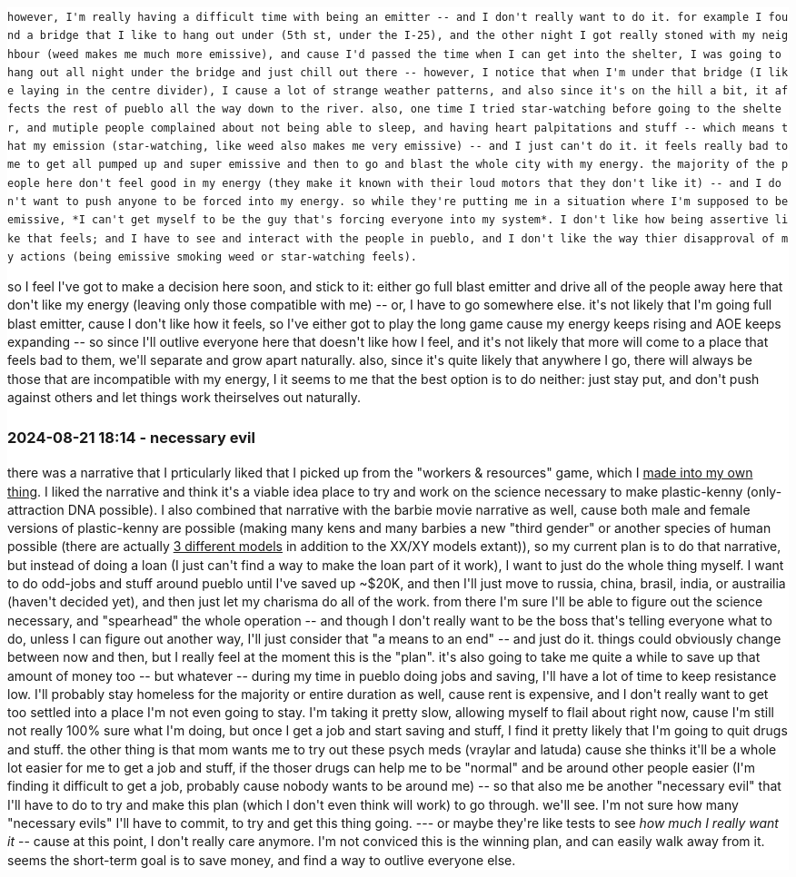     however, I'm really having a difficult time with being an emitter -- and I don't really want to do it. for example I found a bridge that I like to hang out under (5th st, under the I-25), and the other night I got really stoned with my neighbour (weed makes me much more emissive), and cause I'd passed the time when I can get into the shelter, I was going to hang out all night under the bridge and just chill out there -- however, I notice that when I'm under that bridge (I like laying in the centre divider), I cause a lot of strange weather patterns, and also since it's on the hill a bit, it affects the rest of pueblo all the way down to the river. also, one time I tried star-watching before going to the shelter, and mutiple people complained about not being able to sleep, and having heart palpitations and stuff -- which means that my emission (star-watching, like weed also makes me very emissive) -- and I just can't do it. it feels really bad to me to get all pumped up and super emissive and then to go and blast the whole city with my energy. the majority of the people here don't feel good in my energy (they make it known with their loud motors that they don't like it) -- and I don't want to push anyone to be forced into my energy. so while they're putting me in a situation where I'm supposed to be emissive, *I can't get myself to be the guy that's forcing everyone into my system*. I don't like how being assertive like that feels; and I have to see and interact with the people in pueblo, and I don't like the way thier disapproval of my actions (being emissive smoking weed or star-watching feels).
so I feel I've got to make a decision here soon, and stick to it: either go full blast emitter and drive all of the people away here that don't like my energy (leaving only those compatible with me) -- or, I have to go somewhere else. it's not likely that I'm going full blast emitter, cause I don't like how it feels, so I've either got to play the long game cause my energy keeps rising and AOE keeps expanding -- so since I'll outlive everyone here that doesn't like how I feel, and it's not likely that more will come to a place that feels bad to them, we'll separate and grow apart naturally. also, since it's quite likely that anywhere I go, there will always be those that are incompatible with my energy, I it seems to me that the best option is to do neither: just stay put, and don't push against others and let things work theirselves out naturally.

### 2024-08-21 18:14 - necessary evil

there was a narrative that I prticularly liked that I picked up from the "workers & resources" game, which I [made into my own thing](https://github.com/heavyk/25andme/blob/main/WSSR.md). I liked the narrative and think it's a viable idea place to try and work on the science necessary to make plastic-kenny (only-attraction DNA possible). I also combined that narrative with the barbie movie narrative as well, cause both male and female versions of plastic-kenny are possible (making many kens and many barbies a new "third gender" or another species of human possible (there are actually [3 different models](https://github.com/heavyk/25andme/blob/main/3x-6x-10x.md) in addition to the XX/XY models extant)), so my current plan is to do that narrative, but instead of doing a loan (I just can't find a way to make the loan part of it work), I want to just do the whole thing myself. I want to do odd-jobs and stuff around pueblo until I've saved up ~$20K, and then I'll just move to russia, china, brasil, india, or austrailia (haven't decided yet), and then just let my charisma do all of the work. from there I'm sure I'll be able to figure out the science necessary, and "spearhead" the whole operation -- and though I don't really want to be the boss that's telling everyone what to do, unless I can figure out another way, I'll just consider that "a means to an end" -- and just do it.
things could obviously change between now and then, but I really feel at the moment this is the "plan". it's also going to take me quite a while to save up that amount of money too -- but whatever -- during my time in pueblo doing jobs and saving, I'll have a lot of time to keep resistance low. I'll probably stay homeless for the majority or entire duration as well, cause rent is expensive, and I don't really want to get too settled into a place I'm not even going to stay.
I'm taking it pretty slow, allowing myself to flail about right now, cause I'm still not really 100% sure what I'm doing, but once I get a job and start saving and stuff, I find it pretty likely that I'm going to quit drugs and stuff. the other thing is that mom wants me to try out these psych meds (vraylar and latuda) cause she thinks it'll be a whole lot easier for me to get a job and stuff, if the thoser drugs can help me to be "normal" and be around other people easier (I'm finding it difficult to get a job, probably cause nobody wants to be around me) -- so that also me be another "necessary evil" that I'll have to do to try and make this plan (which I don't even think will work) to go through. we'll see. I'm not sure how many "necessary evils" I'll have to commit, to try and get this thing going. --- or maybe they're like tests to see *how much I really want it* -- cause at this point, I don't really care anymore. I'm not conviced this is the winning plan, and can easily walk away from it. seems the short-term goal is to save money, and find a way to outlive everyone else.
